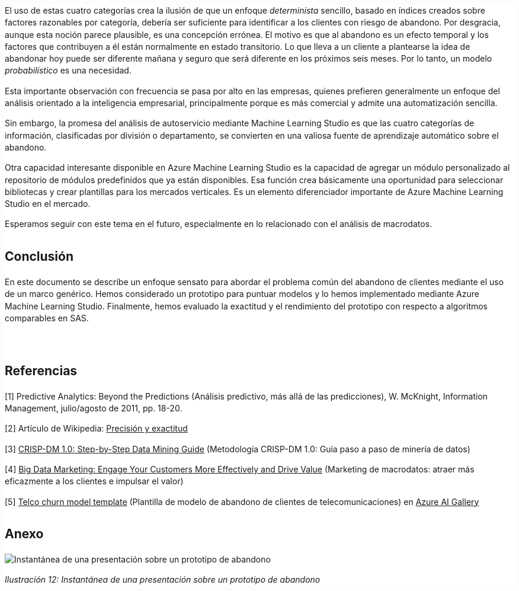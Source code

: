 El uso de estas cuatro categorías crea la ilusión de que un enfoque *determinista* sencillo, basado en índices creados sobre factores razonables por categoría, debería ser suficiente para identificar a los clientes con riesgo de abandono. Por desgracia, aunque esta noción parece plausible, es una concepción errónea. El motivo es que al abandono es un efecto temporal y los factores que contribuyen a él están normalmente en estado transitorio. Lo que lleva a un cliente a plantearse la idea de abandonar hoy puede ser diferente mañana y seguro que será diferente en los próximos seis meses. Por lo tanto, un modelo *probabilístico* es una necesidad.  

Esta importante observación con frecuencia se pasa por alto en las empresas, quienes prefieren generalmente un enfoque del análisis orientado a la inteligencia empresarial, principalmente porque es más comercial y admite una automatización sencilla.  

Sin embargo, la promesa del análisis de autoservicio mediante Machine Learning Studio es que las cuatro categorías de información, clasificadas por división o departamento, se convierten en una valiosa fuente de aprendizaje automático sobre el abandono.  

Otra capacidad interesante disponible en Azure Machine Learning Studio es la capacidad de agregar un módulo personalizado al repositorio de módulos predefinidos que ya están disponibles. Esa función crea básicamente una oportunidad para seleccionar bibliotecas y crear plantillas para los mercados verticales. Es un elemento diferenciador importante de Azure Machine Learning Studio en el mercado.  

Esperamos seguir con este tema en el futuro, especialmente en lo relacionado con el análisis de macrodatos.
  

## <a name="conclusion"></a>Conclusión
En este documento se describe un enfoque sensato para abordar el problema común del abandono de clientes mediante el uso de un marco genérico. Hemos considerado un prototipo para puntuar modelos y lo hemos implementado mediante Azure Machine Learning Studio. Finalmente, hemos evaluado la exactitud y el rendimiento del prototipo con respecto a algoritmos comparables en SAS.  

 

## <a name="references"></a>Referencias
[1] Predictive Analytics: Beyond the Predictions (Análisis predictivo, más allá de las predicciones), W. McKnight, Information Management, julio/agosto de 2011, pp. 18-20.  

[2] Artículo de Wikipedia: [Precisión y exactitud](https://en.wikipedia.org/wiki/Accuracy_and_precision)

[3] [CRISP-DM 1.0: Step-by-Step Data Mining Guide](https://www.the-modeling-agency.com/crisp-dm.pdf) (Metodología CRISP-DM 1.0: Guía paso a paso de minería de datos)   

[4] [Big Data Marketing: Engage Your Customers More Effectively and Drive Value](https://www.amazon.com/Big-Data-Marketing-Customers-Effectively/dp/1118733894/ref=sr_1_12?ie=UTF8&qid=1387541531&sr=8-12&keywords=customer+churn) (Marketing de macrodatos: atraer más eficazmente a los clientes e impulsar el valor)

[5] [Telco churn model template](https://gallery.azure.ai/Experiment/Telco-Customer-Churn-5) (Plantilla de modelo de abandono de clientes de telecomunicaciones) en [Azure AI Gallery](https://gallery.azure.ai/) 
 

## <a name="appendix"></a>Anexo
![Instantánea de una presentación sobre un prototipo de abandono](./media/azure-ml-customer-churn-scenario/churn-10.png)

*Ilustración 12: Instantánea de una presentación sobre un prototipo de abandono*

